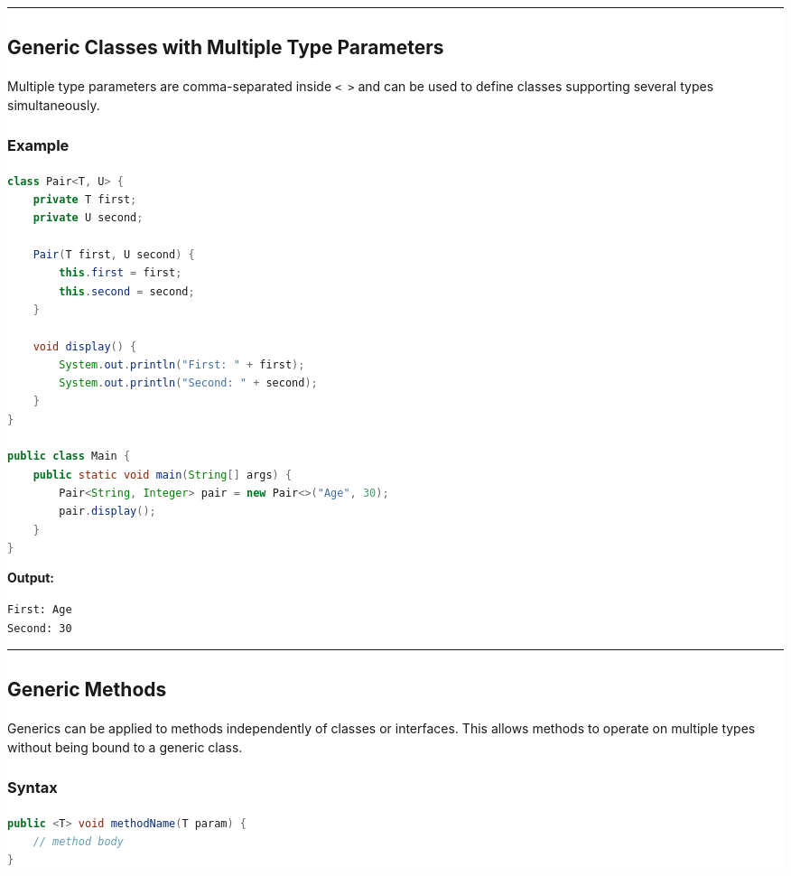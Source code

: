 
***

## Generic Classes with Multiple Type Parameters

Multiple type parameters are comma-separated inside `< >` and can be used to define classes supporting several types simultaneously.

### Example

```java
class Pair<T, U> {
    private T first;
    private U second;

    Pair(T first, U second) {
        this.first = first;
        this.second = second;
    }

    void display() {
        System.out.println("First: " + first);
        System.out.println("Second: " + second);
    }
}

public class Main {
    public static void main(String[] args) {
        Pair<String, Integer> pair = new Pair<>("Age", 30);
        pair.display();
    }
}
```

**Output:**

```
First: Age
Second: 30
```


***

## Generic Methods

Generics can be applied to methods independently of classes or interfaces. This allows methods to operate on multiple types without being bound to a generic class.

### Syntax

```java
public <T> void methodName(T param) {
    // method body
}
```
